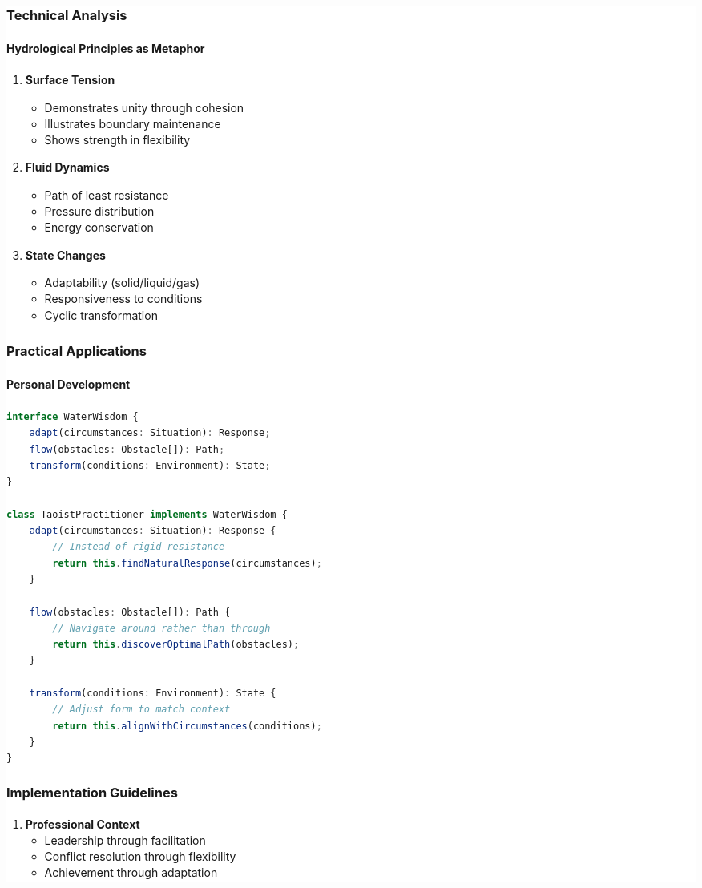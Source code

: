 ### Technical Analysis

#### Hydrological Principles as Metaphor

1. **Surface Tension**
   - Demonstrates unity through cohesion
   - Illustrates boundary maintenance
   - Shows strength in flexibility

2. **Fluid Dynamics**
   - Path of least resistance
   - Pressure distribution
   - Energy conservation

3. **State Changes**
   - Adaptability (solid/liquid/gas)
   - Responsiveness to conditions
   - Cyclic transformation

### Practical Applications

#### Personal Development
```typescript
interface WaterWisdom {
    adapt(circumstances: Situation): Response;
    flow(obstacles: Obstacle[]): Path;
    transform(conditions: Environment): State;
}

class TaoistPractitioner implements WaterWisdom {
    adapt(circumstances: Situation): Response {
        // Instead of rigid resistance
        return this.findNaturalResponse(circumstances);
    }
    
    flow(obstacles: Obstacle[]): Path {
        // Navigate around rather than through
        return this.discoverOptimalPath(obstacles);
    }
    
    transform(conditions: Environment): State {
        // Adjust form to match context
        return this.alignWithCircumstances(conditions);
    }
}
```

### Implementation Guidelines

1. **Professional Context**
   - Leadership through facilitation
   - Conflict resolution through flexibility
   - Achievement through adaptation
